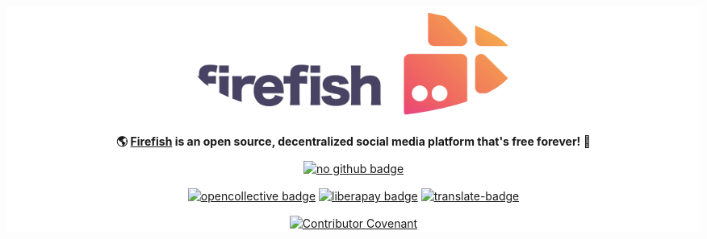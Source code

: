 <div align="center">
<a href="https://joinfirefish.org/">
	<img src="./title.svg" alt="Firefish logo" style="border-radius:50%" width="400"/>
</a>

**🌎 **[Firefish](https://joinfirefish.org/)** is an open source, decentralized social media platform that's free forever! 🚀**

[![no github badge](https://nogithub.codeberg.page/badge.svg)](https://nogithub.codeberg.page/)

[![opencollective badge](https://opencollective.com/firefish/tiers/badge.svg)](https://opencollective.com/Firefish)
[![liberapay badge](https://img.shields.io/liberapay/receives/ThatOneCalculator?logo=liberapay)](https://liberapay.com/ThatOneCalculator)
[![translate-badge](https://hosted.weblate.org/widgets/firefish/-/svg-badge.svg)](https://hosted.weblate.org/engage/firefish/)

[![Contributor Covenant](https://img.shields.io/badge/Contributor%20Covenant-2.1-4baaaa.svg)](./CODE_OF_CONDUCT.md)

</div>

<div>
